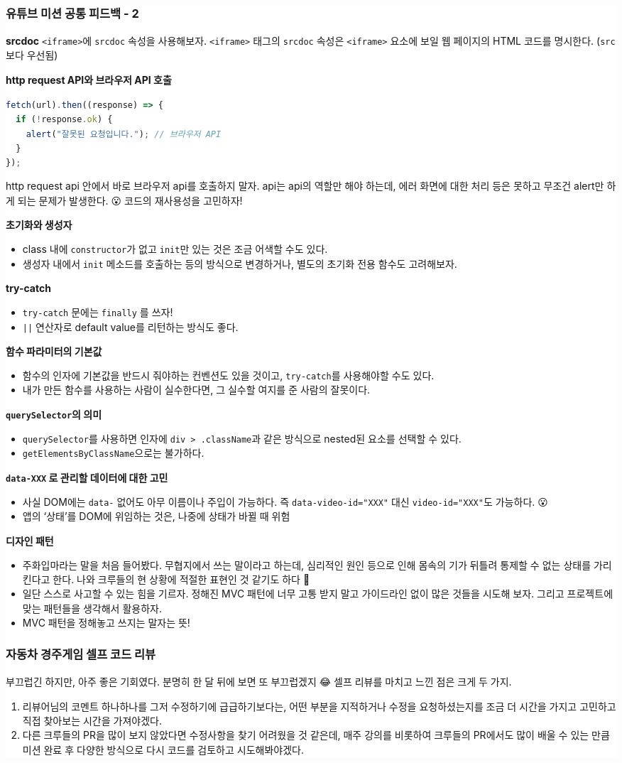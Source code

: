### 유튜브 미션 공통 피드백 - 2

**srcdoc**
`<iframe>`에 `srcdoc` 속성을 사용해보자. `<iframe>` 태그의 `srcdoc` 속성은 `<iframe>` 요소에 보일 웹 페이지의 HTML 코드를 명시한다. (`src`보다 우선됨)

**http request API와 브라우저 API 호출**

```jsx
fetch(url).then((response) => {
  if (!response.ok) {
    alert("잘못된 요청입니다."); // 브라우저 API
  }
});
```

http request api 안에서 바로 브라우저 api를 호출하지 말자. api는 api의 역할만 해야 하는데, 에러 화면에 대한 처리 등은 못하고 무조건 alert만 하게 되는 문제가 발생한다.
😮 코드의 재사용성을 고민하자!

**초기화와 생성자**

- class 내에 `constructor`가 없고 `init`만 있는 것은 조금 어색할 수도 있다.
- 생성자 내에서 `init` 메소드를 호출하는 등의 방식으로 변경하거나, 별도의 초기화 전용 함수도 고려해보자.

**try-catch**

- `try-catch` 문에는 `finally` 를 쓰자!
- `||` 연산자로 default value를 리턴하는 방식도 좋다.

**함수 파라미터의 기본값**

- 함수의 인자에 기본값을 반드시 줘야하는 컨벤션도 있을 것이고, `try-catch`를 사용해야할 수도 있다.
- 내가 만든 함수를 사용하는 사람이 실수한다면, 그 실수할 여지를 준 사람의 잘못이다.

**`querySelector`의 의미**

- `querySelector`를 사용하면 인자에 `div > .className`과 같은 방식으로 nested된 요소를 선택할 수 있다.
- `getElementsByClassName`으로는 불가하다.

**`data-XXX` 로 관리할 데이터에 대한 고민**

- 사실 DOM에는 `data-` 없어도 아무 이름이나 주입이 가능하다. 즉 `data-video-id="XXX"` 대신 `video-id="XXX"`도 가능하다. 😮
- 앱의 ‘상태’를 DOM에 위임하는 것은, 나중에 상태가 바뀔 때 위험

**디자인 패턴**

- 주화입마라는 말을 처음 들어봤다. 무협지에서 쓰는 말이라고 하는데, 심리적인 원인 등으로 인해 몸속의 기가 뒤틀려 통제할 수 없는 상태를 가리킨다고 한다. 나와 크루들의 현 상황에 적절한 표현인 것 같기도 하다 🤣
- 일단 스스로 사고할 수 있는 힘을 기르자. 정해진 MVC 패턴에 너무 고통 받지 말고 가이드라인 없이 많은 것들을 시도해 보자. 그리고 프로젝트에 맞는 패턴들을 생각해서 활용하자.
- MVC 패턴을 정해놓고 쓰지는 말자는 뜻!

### 자동차 경주게임 셀프 코드 리뷰

부끄럽긴 하지만, 아주 좋은 기회였다. 분명히 한 달 뒤에 보면 또 부끄럽겠지 😂
셀프 리뷰를 마치고 느낀 점은 크게 두 가지.

1. 리뷰어님의 코멘트 하나하나를 그저 수정하기에 급급하기보다는, 어떤 부분을 지적하거나 수정을 요청하셨는지를 조금 더 시간을 가지고 고민하고 직접 찾아보는 시간을 가져야겠다.
2. 다른 크루들의 PR을 많이 보지 않았다면 수정사항을 찾기 어려웠을 것 같은데, 매주 강의를 비롯하여 크루들의 PR에서도 많이 배울 수 있는 만큼 미션 완료 후 다양한 방식으로 다시 코드를 검토하고 시도해봐야겠다.

